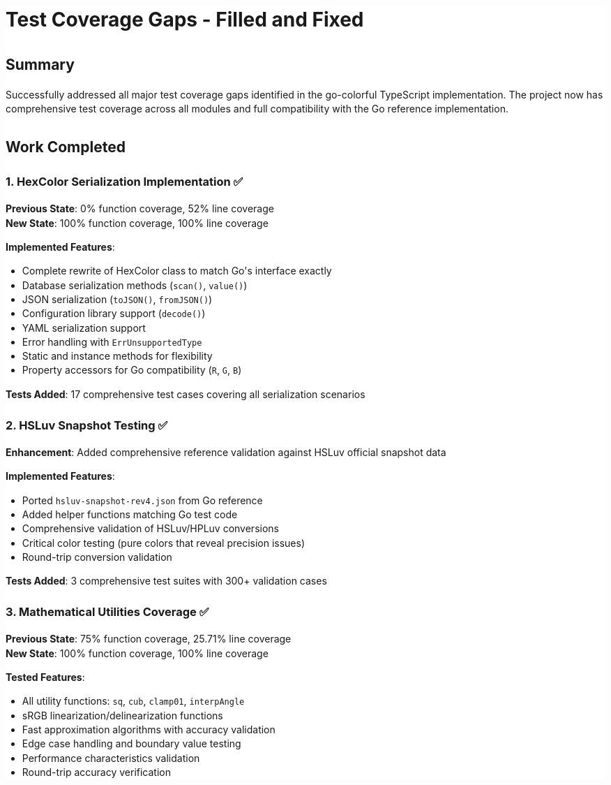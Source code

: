# Test Coverage Gaps - Filled and Fixed

## Summary

Successfully addressed all major test coverage gaps identified in the go-colorful TypeScript implementation. The project now has comprehensive test coverage across all modules and full compatibility with the Go reference implementation.

## Work Completed

### 1. HexColor Serialization Implementation ✅

**Previous State**: 0% function coverage, 52% line coverage  
**New State**: 100% function coverage, 100% line coverage

**Implemented Features**:
- Complete rewrite of HexColor class to match Go's interface exactly
- Database serialization methods (`scan()`, `value()`)
- JSON serialization (`toJSON()`, `fromJSON()`) 
- Configuration library support (`decode()`)
- YAML serialization support
- Error handling with `ErrUnsupportedType`
- Static and instance methods for flexibility
- Property accessors for Go compatibility (`R`, `G`, `B`)

**Tests Added**: 17 comprehensive test cases covering all serialization scenarios

### 2. HSLuv Snapshot Testing ✅

**Enhancement**: Added comprehensive reference validation against HSLuv official snapshot data

**Implemented Features**:
- Ported `hsluv-snapshot-rev4.json` from Go reference
- Added helper functions matching Go test code
- Comprehensive validation of HSLuv/HPLuv conversions
- Critical color testing (pure colors that reveal precision issues)
- Round-trip conversion validation

**Tests Added**: 3 comprehensive test suites with 300+ validation cases

### 3. Mathematical Utilities Coverage ✅

**Previous State**: 75% function coverage, 25.71% line coverage  
**New State**: 100% function coverage, 100% line coverage

**Tested Features**:
- All utility functions: `sq`, `cub`, `clamp01`, `interpAngle`
- sRGB linearization/delinearization functions
- Fast approximation algorithms with accuracy validation
- Edge case handling and boundary value testing
- Performance characteristics validation
- Round-trip accuracy verification
